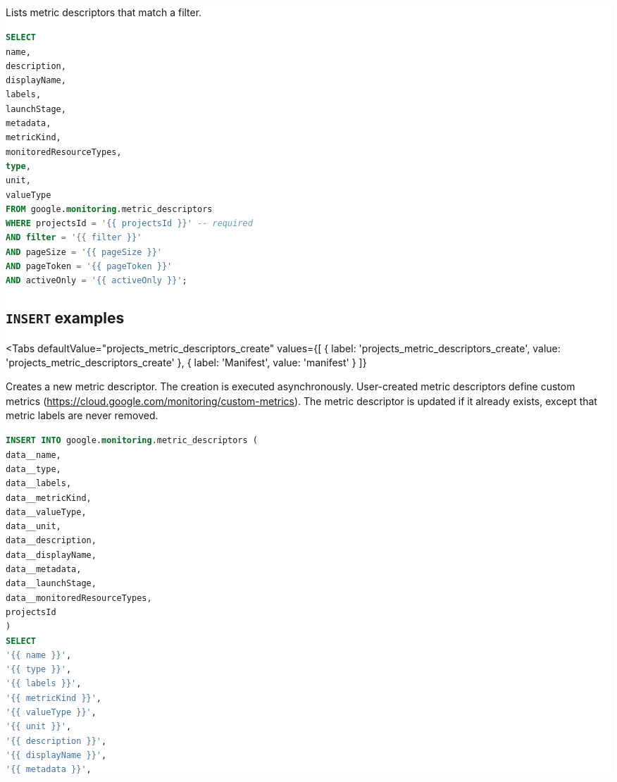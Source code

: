Lists metric descriptors that match a filter.

```sql
SELECT
name,
description,
displayName,
labels,
launchStage,
metadata,
metricKind,
monitoredResourceTypes,
type,
unit,
valueType
FROM google.monitoring.metric_descriptors
WHERE projectsId = '{{ projectsId }}' -- required
AND filter = '{{ filter }}'
AND pageSize = '{{ pageSize }}'
AND pageToken = '{{ pageToken }}'
AND activeOnly = '{{ activeOnly }}';
```
</TabItem>
</Tabs>


## `INSERT` examples

<Tabs
    defaultValue="projects_metric_descriptors_create"
    values={[
        { label: 'projects_metric_descriptors_create', value: 'projects_metric_descriptors_create' },
        { label: 'Manifest', value: 'manifest' }
    ]}
>
<TabItem value="projects_metric_descriptors_create">

Creates a new metric descriptor. The creation is executed asynchronously. User-created metric descriptors define custom metrics (https://cloud.google.com/monitoring/custom-metrics). The metric descriptor is updated if it already exists, except that metric labels are never removed.

```sql
INSERT INTO google.monitoring.metric_descriptors (
data__name,
data__type,
data__labels,
data__metricKind,
data__valueType,
data__unit,
data__description,
data__displayName,
data__metadata,
data__launchStage,
data__monitoredResourceTypes,
projectsId
)
SELECT 
'{{ name }}',
'{{ type }}',
'{{ labels }}',
'{{ metricKind }}',
'{{ valueType }}',
'{{ unit }}',
'{{ description }}',
'{{ displayName }}',
'{{ metadata }}',
```